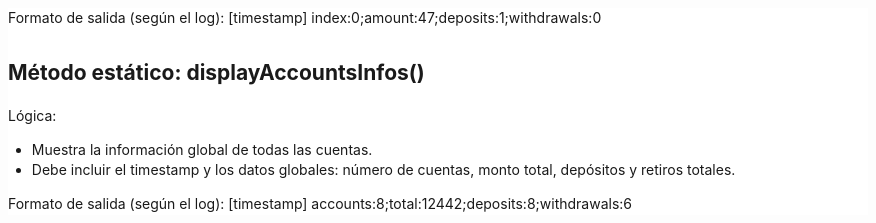 Formato de salida (según el log):
[timestamp] index:0;amount:47;deposits:1;withdrawals:0

## Método estático: displayAccountsInfos()

Lógica:

- Muestra la información global de todas las cuentas.
- Debe incluir el timestamp y los datos globales: número de cuentas, monto total, depósitos y retiros totales.

Formato de salida (según el log):
[timestamp] accounts:8;total:12442;deposits:8;withdrawals:6